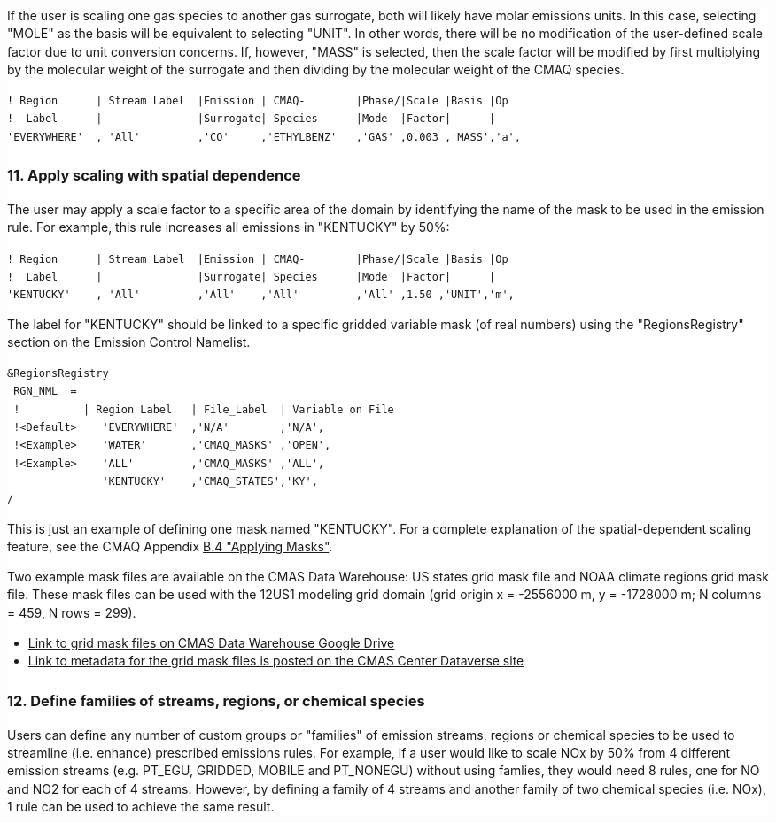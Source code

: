 If the user is scaling one gas species to another gas surrogate, both will likely have molar emissions units. In this case, selecting "MOLE" as the basis will be equivalent to selecting "UNIT". In other words, there will be no modification of the user-defined scale factor due to unit conversion concerns. If, however, "MASS" is selected, then the scale factor will be modified by first multiplying by the molecular weight of the surrogate and then dividing by the molecular weight of the CMAQ species.
```
! Region      | Stream Label  |Emission | CMAQ-        |Phase/|Scale |Basis |Op  
!  Label      |               |Surrogate| Species      |Mode  |Factor|      |
'EVERYWHERE'  , 'All'         ,'CO'     ,'ETHYLBENZ'   ,'GAS' ,0.003 ,'MASS','a',
```

<a id=apply_mask></a>
### 11. Apply scaling with spatial dependence
The user may apply a scale factor to a specific area of the domain by identifying the name of the mask to be used in the emission rule. For example, this rule increases all emissions in "KENTUCKY" by 50%:
```
! Region      | Stream Label  |Emission | CMAQ-        |Phase/|Scale |Basis |Op  
!  Label      |               |Surrogate| Species      |Mode  |Factor|      |
'KENTUCKY'    , 'All'         ,'All'    ,'All'         ,'All' ,1.50 ,'UNIT','m',
```
The label for "KENTUCKY" should be linked to a specific gridded variable mask (of real numbers) using the "RegionsRegistry" section on the Emission Control Namelist.
```
&RegionsRegistry
 RGN_NML  =   
 !          | Region Label   | File_Label  | Variable on File
 !<Default>    'EVERYWHERE'  ,'N/A'        ,'N/A',
 !<Example>    'WATER'       ,'CMAQ_MASKS' ,'OPEN',
 !<Example>    'ALL'         ,'CMAQ_MASKS' ,'ALL',
               'KENTUCKY'    ,'CMAQ_STATES','KY',
/
```
This is just an example of defining one mask named "KENTUCKY". For a complete explanation of the spatial-dependent scaling feature, see the CMAQ Appendix [B.4 "Applying Masks"](../Appendix/CMAQ_UG_appendixB_emissions_control.md#b4-applying-masks-for-spatial-dependence).

Two example mask files are available on the CMAS Data Warehouse: US states grid mask file and NOAA climate regions grid mask file.  These mask files can be used with the 12US1 modeling grid domain (grid origin x = -2556000 m, y = -1728000 m; N columns = 459, N rows = 299).

* [Link to grid mask files on CMAS Data Warehouse Google Drive](https://drive.google.com/drive/folders/1x9mJUbKjJaMDFawgy2PUbETwEUopAQDl)
* [Link to metadata for the grid mask files is posted on the CMAS Center Dataverse site](https://doi.org/10.15139/S3/XDYYB9)


<a id=define_families></a>
### 12.  Define families of streams, regions, or chemical species
Users can define any number of custom groups or "families" of emission streams, regions or chemical species to be used to streamline (i.e. enhance) prescribed emissions rules. For example, if a user would like to scale NOx by 50% from 4 different emission streams (e.g. PT_EGU, GRIDDED, MOBILE and PT_NONEGU) without using famlies, they would need 8 rules, one for NO and NO2 for each of 4 streams. However, by defining a family of 4 streams and another family of two chemical species (i.e. NOx), 1 rule can be used to achieve the same result.  
